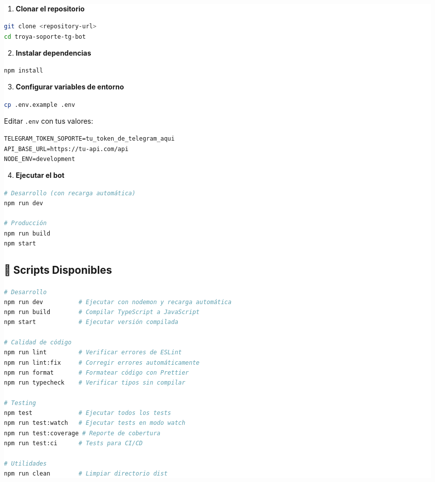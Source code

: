 1. **Clonar el repositorio**
```bash
git clone <repository-url>
cd troya-soporte-tg-bot
```

2. **Instalar dependencias**
```bash
npm install
```

3. **Configurar variables de entorno**
```bash
cp .env.example .env
```

Editar `.env` con tus valores:
```env
TELEGRAM_TOKEN_SOPORTE=tu_token_de_telegram_aqui
API_BASE_URL=https://tu-api.com/api
NODE_ENV=development
```

4. **Ejecutar el bot**
```bash
# Desarrollo (con recarga automática)
npm run dev

# Producción
npm run build
npm start
```

## 📝 Scripts Disponibles

```bash
# Desarrollo
npm run dev          # Ejecutar con nodemon y recarga automática
npm run build        # Compilar TypeScript a JavaScript
npm start            # Ejecutar versión compilada

# Calidad de código
npm run lint         # Verificar errores de ESLint
npm run lint:fix     # Corregir errores automáticamente
npm run format       # Formatear código con Prettier
npm run typecheck    # Verificar tipos sin compilar

# Testing
npm test             # Ejecutar todos los tests
npm run test:watch   # Ejecutar tests en modo watch
npm run test:coverage # Reporte de cobertura
npm run test:ci      # Tests para CI/CD

# Utilidades
npm run clean        # Limpiar directorio dist
```
